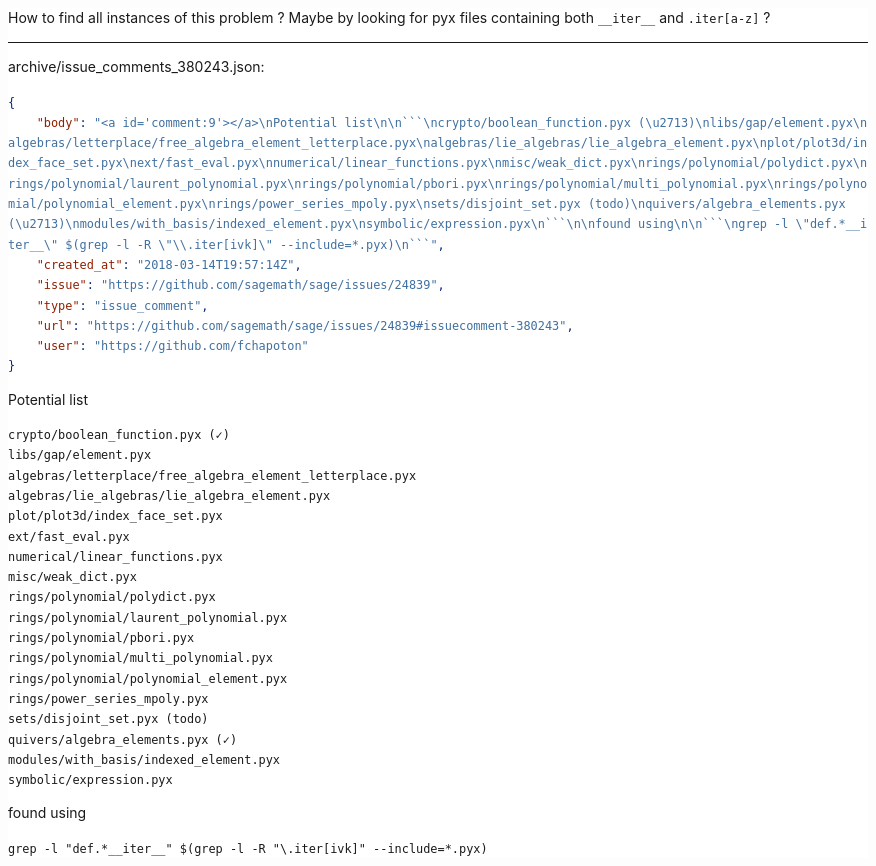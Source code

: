 How to find all instances of this problem ? Maybe by looking for pyx files containing both `__iter__` and `.iter[a-z]` ?



---

archive/issue_comments_380243.json:
```json
{
    "body": "<a id='comment:9'></a>\nPotential list\n\n```\ncrypto/boolean_function.pyx (\u2713)\nlibs/gap/element.pyx\nalgebras/letterplace/free_algebra_element_letterplace.pyx\nalgebras/lie_algebras/lie_algebra_element.pyx\nplot/plot3d/index_face_set.pyx\next/fast_eval.pyx\nnumerical/linear_functions.pyx\nmisc/weak_dict.pyx\nrings/polynomial/polydict.pyx\nrings/polynomial/laurent_polynomial.pyx\nrings/polynomial/pbori.pyx\nrings/polynomial/multi_polynomial.pyx\nrings/polynomial/polynomial_element.pyx\nrings/power_series_mpoly.pyx\nsets/disjoint_set.pyx (todo)\nquivers/algebra_elements.pyx (\u2713)\nmodules/with_basis/indexed_element.pyx\nsymbolic/expression.pyx\n```\n\nfound using\n\n```\ngrep -l \"def.*__iter__\" $(grep -l -R \"\\.iter[ivk]\" --include=*.pyx)\n```",
    "created_at": "2018-03-14T19:57:14Z",
    "issue": "https://github.com/sagemath/sage/issues/24839",
    "type": "issue_comment",
    "url": "https://github.com/sagemath/sage/issues/24839#issuecomment-380243",
    "user": "https://github.com/fchapoton"
}
```

<a id='comment:9'></a>
Potential list

```
crypto/boolean_function.pyx (✓)
libs/gap/element.pyx
algebras/letterplace/free_algebra_element_letterplace.pyx
algebras/lie_algebras/lie_algebra_element.pyx
plot/plot3d/index_face_set.pyx
ext/fast_eval.pyx
numerical/linear_functions.pyx
misc/weak_dict.pyx
rings/polynomial/polydict.pyx
rings/polynomial/laurent_polynomial.pyx
rings/polynomial/pbori.pyx
rings/polynomial/multi_polynomial.pyx
rings/polynomial/polynomial_element.pyx
rings/power_series_mpoly.pyx
sets/disjoint_set.pyx (todo)
quivers/algebra_elements.pyx (✓)
modules/with_basis/indexed_element.pyx
symbolic/expression.pyx
```

found using

```
grep -l "def.*__iter__" $(grep -l -R "\.iter[ivk]" --include=*.pyx)
```
